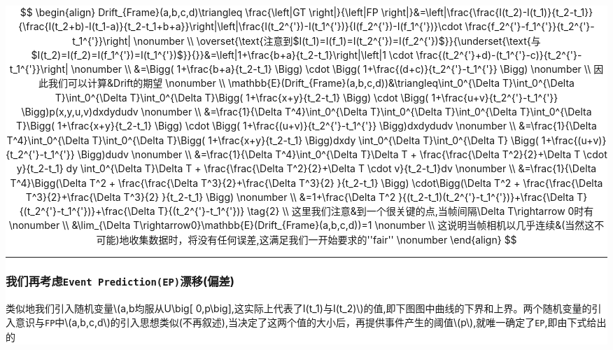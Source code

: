 $$
\begin{align}
Drift_{Frame}(a,b,c,d)\triangleq \frac{\left|GT \right|}{\left|FP \right|}&=\left|\frac{\frac{I(t_2)-I(t_1)}{t_2-t_1}}{\frac{I(t_2+b)-I(t_1-a)}{t_2-t_1+b+a}}\right|\left|\frac{I(t_2^{'})-I(t_1^{'})}{I(f_2^{'})-I(f_1^{'})}\cdot \frac{f_2^{'}-f_1^{'}}{t_2^{'}-t_1^{'}}\right| \nonumber
\\
\overset{\text{注意到$I(t_1)=I(f_1)=I(t_2^{'})=I(f_2^{'})$}}{\underset{\text{与$I(t_2)=I(f_2)=I(f_1^{'})=I(t_1^{'})$}}{}}&=\left|1+\frac{b+a}{t_2-t_1}\right|\left|1 \cdot \frac{(t_2^{'}+d)-(t_1^{'}-c)}{t_2^{'}-t_1^{'}}\right| \nonumber
\\
&=\Bigg( 1+\frac{b+a}{t_2-t_1} \Bigg) \cdot \Bigg( 1+\frac{(d+c)}{t_2^{'}-t_1^{'}} \Bigg) \nonumber
\\
因此我们可以计算&Drift的期望 \nonumber
\\
\mathbb{E}(Drift_{Frame}(a,b,c,d))&\triangleq\int_0^{\Delta T}\int_0^{\Delta T}\int_0^{\Delta T}\int_0^{\Delta T}\Bigg( 1+\frac{x+y}{t_2-t_1} \Bigg) \cdot \Bigg( 1+\frac{u+v}{t_2^{'}-t_1^{'}} \Bigg)p(x,y,u,v)dxdydudv \nonumber
\\
&=\frac{1}{\Delta T^4}\int_0^{\Delta T}\int_0^{\Delta T}\int_0^{\Delta T}\int_0^{\Delta T}\Bigg( 1+\frac{x+y}{t_2-t_1} \Bigg) \cdot \Bigg( 1+\frac{(u+v)}{t_2^{'}-t_1^{'}} \Bigg)dxdydudv \nonumber
\\
&=\frac{1}{\Delta T^4}\int_0^{\Delta T}\int_0^{\Delta T}\Bigg( 1+\frac{x+y}{t_2-t_1} \Bigg)dxdy \int_0^{\Delta T}\int_0^{\Delta T} \Bigg( 1+\frac{(u+v)}{t_2^{'}-t_1^{'}} \Bigg)dudv \nonumber
\\
&=\frac{1}{\Delta T^4}\int_0^{\Delta T}\Delta T + \frac{\frac{\Delta T^2}{2}+\Delta T \cdot y}{t_2-t_1} dy \int_0^{\Delta T}\Delta T + \frac{\frac{\Delta T^2}{2}+\Delta T \cdot v}{t_2-t_1}dv \nonumber
\\
&=\frac{1}{\Delta T^4}\Bigg(\Delta T^2 + \frac{\frac{\Delta T^3}{2}+\frac{\Delta T^3}{2}  }{t_2-t_1} \Bigg) \cdot\Bigg(\Delta T^2 + \frac{\frac{\Delta T^3}{2}+\frac{\Delta T^3}{2} }{t_2-t_1} \Bigg) \nonumber
\\
&=1+\frac{\Delta T^2 }{(t_2-t_1)(t_2^{'}-t_1^{'})}+\frac{\Delta T}{(t_2^{'}-t_1^{'})}+\frac{\Delta T}{(t_2^{'}-t_1^{'})} \tag{2}
\\
这里我们注意&到一个很关键的点,当帧间隔\Delta T\rightarrow 0时有 \nonumber
\\
&\lim_{\Delta T\rightarrow0}\mathbb{E}(Drift_{Frame}(a,b,c,d))=1 \nonumber
\\
这说明当帧相机以几乎连续&(当然这不可能)地收集数据时，将没有任何误差,这满足我们一开始要求的''fair'' \nonumber
\end{align}
$$

---

### 我们再考虑`Event Prediction(EP)`漂移(偏差)

类似地我们引入随机变量\\(a,b均服从U\big[ 0,p\big],这实际上代表了I(t_1)与I(t_2)\\)的值,即下图图中曲线的下界和上界。两个随机变量的引入意识与`FP`中\\(a,b,c,d\\)的引入思想类似(不再叙述),当决定了这两个值的大小后，再提供事件产生的阈值\\(p\\),就唯一确定了`EP`,即由下式给出的

<div style="text-align: center;">